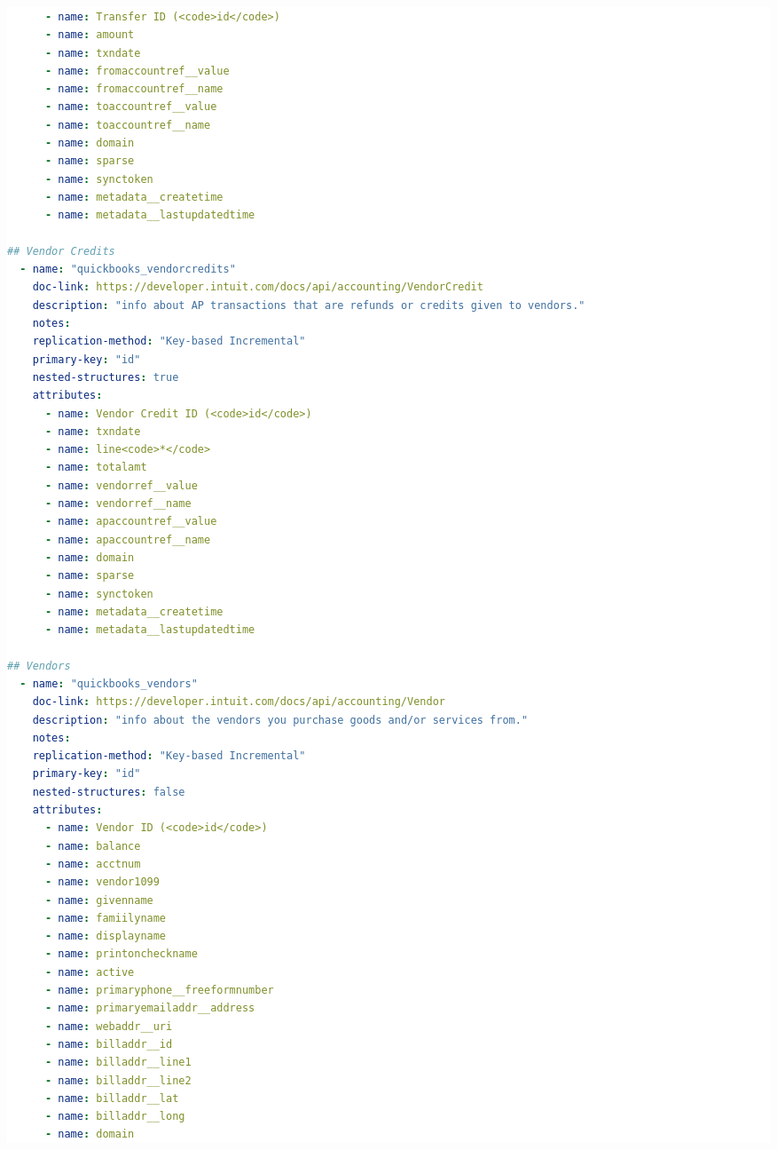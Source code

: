 ```yaml
      - name: Transfer ID (<code>id</code>)
      - name: amount
      - name: txndate
      - name: fromaccountref__value
      - name: fromaccountref__name
      - name: toaccountref__value
      - name: toaccountref__name
      - name: domain
      - name: sparse
      - name: synctoken
      - name: metadata__createtime
      - name: metadata__lastupdatedtime

## Vendor Credits
  - name: "quickbooks_vendorcredits"
    doc-link: https://developer.intuit.com/docs/api/accounting/VendorCredit
    description: "info about AP transactions that are refunds or credits given to vendors."
    notes: 
    replication-method: "Key-based Incremental"
    primary-key: "id"
    nested-structures: true
    attributes:
      - name: Vendor Credit ID (<code>id</code>)
      - name: txndate
      - name: line<code>*</code>
      - name: totalamt
      - name: vendorref__value
      - name: vendorref__name
      - name: apaccountref__value
      - name: apaccountref__name
      - name: domain
      - name: sparse
      - name: synctoken
      - name: metadata__createtime
      - name: metadata__lastupdatedtime

## Vendors
  - name: "quickbooks_vendors"
    doc-link: https://developer.intuit.com/docs/api/accounting/Vendor
    description: "info about the vendors you purchase goods and/or services from."
    notes: 
    replication-method: "Key-based Incremental"
    primary-key: "id"
    nested-structures: false
    attributes:
      - name: Vendor ID (<code>id</code>)
      - name: balance
      - name: acctnum
      - name: vendor1099
      - name: givenname
      - name: famiilyname
      - name: displayname
      - name: printoncheckname
      - name: active
      - name: primaryphone__freeformnumber
      - name: primaryemailaddr__address
      - name: webaddr__uri
      - name: billaddr__id
      - name: billaddr__line1
      - name: billaddr__line2
      - name: billaddr__lat
      - name: billaddr__long
      - name: domain
```
